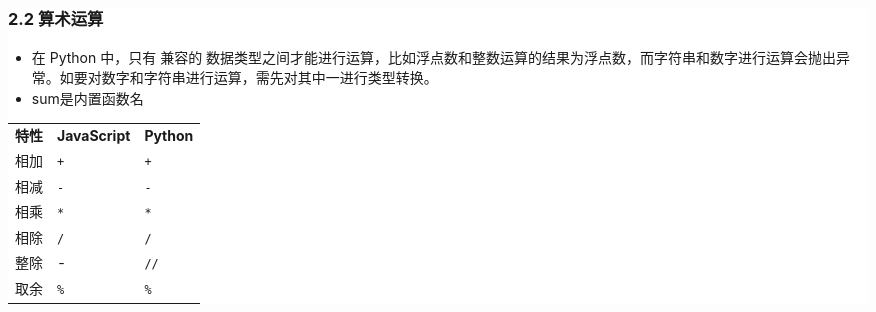 
### 2.2 算术运算



* 在 Python 中，只有 兼容的 数据类型之间才能进行运算，比如浮点数和整数运算的结果为浮点数，而字符串和数字进行运算会抛出异常。如要对数字和字符串进行运算，需先对其中一进行类型转换。
* sum是内置函数名

<table>
  <tr>
   <td>
<strong>特性</strong>
   </td>
   <td><strong>JavaScript</strong>
   </td>
   <td><strong>Python</strong>
   </td>
  </tr>
  <tr>
   <td>相加
   </td>
   <td><code>+</code>
   </td>
   <td><code>+</code>
   </td>
  </tr>
  <tr>
   <td>相减
   </td>
   <td><code>-</code>
   </td>
   <td><code>-</code>
   </td>
  </tr>
  <tr>
   <td>相乘
   </td>
   <td><code>*</code>
   </td>
   <td><code>*</code>
   </td>
  </tr>
  <tr>
   <td>相除
   </td>
   <td><code>/</code>
   </td>
   <td><code>/</code>
   </td>
  </tr>
  <tr>
   <td>整除
   </td>
   <td>-
   </td>
   <td><code>//</code>
   </td>
  </tr>
  <tr>
   <td>取余
   </td>
   <td><code>%</code>
   </td>
   <td><code>%</code>
   </td>